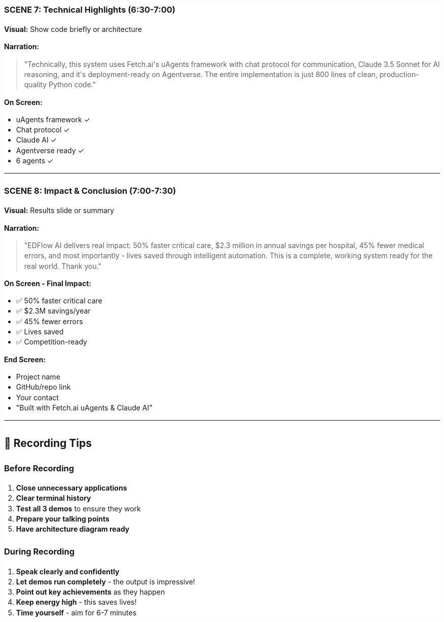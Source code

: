 ### SCENE 7: Technical Highlights (6:30-7:00)

**Visual:** Show code briefly or architecture

**Narration:**
> "Technically, this system uses Fetch.ai's uAgents framework with chat protocol for communication, Claude 3.5 Sonnet for AI reasoning, and it's deployment-ready on Agentverse. The entire implementation is just 800 lines of clean, production-quality Python code."

**On Screen:**
- uAgents framework ✓
- Chat protocol ✓  
- Claude AI ✓
- Agentverse ready ✓
- 6 agents ✓

---

### SCENE 8: Impact & Conclusion (7:00-7:30)

**Visual:** Results slide or summary

**Narration:**
> "EDFlow AI delivers real impact: 50% faster critical care, $2.3 million in annual savings per hospital, 45% fewer medical errors, and most importantly - lives saved through intelligent automation. This is a complete, working system ready for the real world. Thank you."

**On Screen - Final Impact:**
- ✅ 50% faster critical care
- ✅ $2.3M savings/year
- ✅ 45% fewer errors  
- ✅ Lives saved
- ✅ Competition-ready

**End Screen:**
- Project name
- GitHub/repo link
- Your contact
- "Built with Fetch.ai uAgents & Claude AI"

---

## 🎥 Recording Tips

### Before Recording
1. **Close unnecessary applications**
2. **Clear terminal history**
3. **Test all 3 demos** to ensure they work
4. **Prepare your talking points**
5. **Have architecture diagram ready**

### During Recording
1. **Speak clearly and confidently**
2. **Let demos run completely** - the output is impressive!
3. **Point out key achievements** as they happen
4. **Keep energy high** - this saves lives!
5. **Time yourself** - aim for 6-7 minutes
